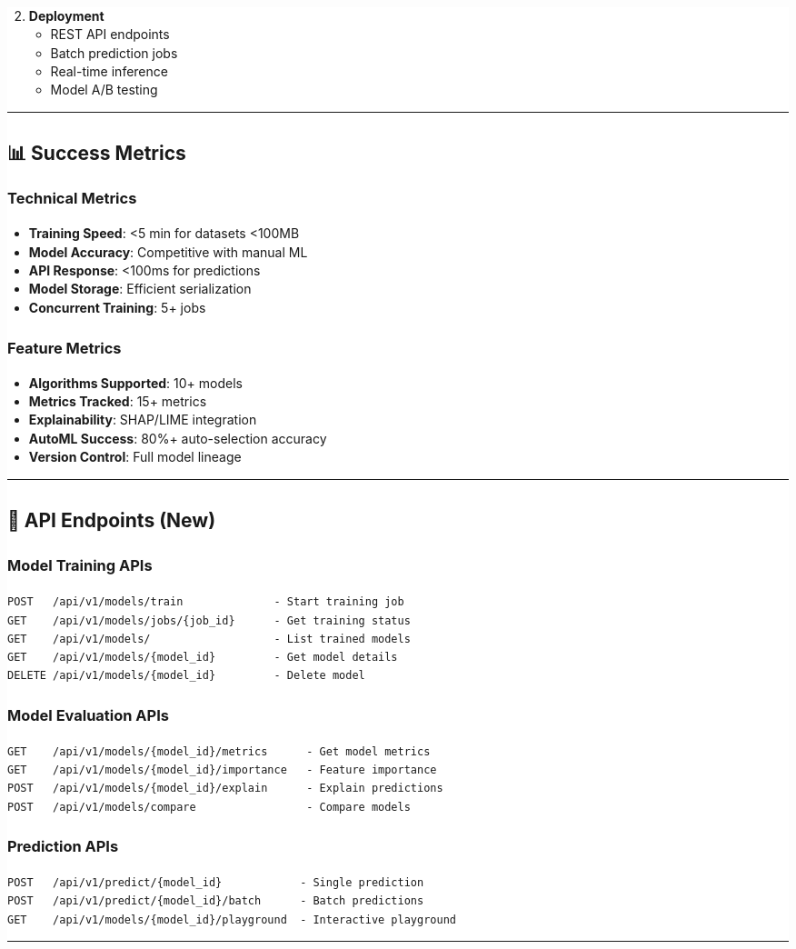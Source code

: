 2. **Deployment**
   - REST API endpoints
   - Batch prediction jobs
   - Real-time inference
   - Model A/B testing

---

## 📊 Success Metrics

### Technical Metrics
- **Training Speed**: <5 min for datasets <100MB
- **Model Accuracy**: Competitive with manual ML
- **API Response**: <100ms for predictions
- **Model Storage**: Efficient serialization
- **Concurrent Training**: 5+ jobs

### Feature Metrics
- **Algorithms Supported**: 10+ models
- **Metrics Tracked**: 15+ metrics
- **Explainability**: SHAP/LIME integration
- **AutoML Success**: 80%+ auto-selection accuracy
- **Version Control**: Full model lineage

---

## 🔗 API Endpoints (New)

### Model Training APIs
```
POST   /api/v1/models/train              - Start training job
GET    /api/v1/models/jobs/{job_id}      - Get training status
GET    /api/v1/models/                   - List trained models
GET    /api/v1/models/{model_id}         - Get model details
DELETE /api/v1/models/{model_id}         - Delete model
```

### Model Evaluation APIs
```
GET    /api/v1/models/{model_id}/metrics      - Get model metrics
GET    /api/v1/models/{model_id}/importance   - Feature importance
POST   /api/v1/models/{model_id}/explain      - Explain predictions
POST   /api/v1/models/compare                 - Compare models
```

### Prediction APIs
```
POST   /api/v1/predict/{model_id}            - Single prediction
POST   /api/v1/predict/{model_id}/batch      - Batch predictions
GET    /api/v1/models/{model_id}/playground  - Interactive playground
```

---